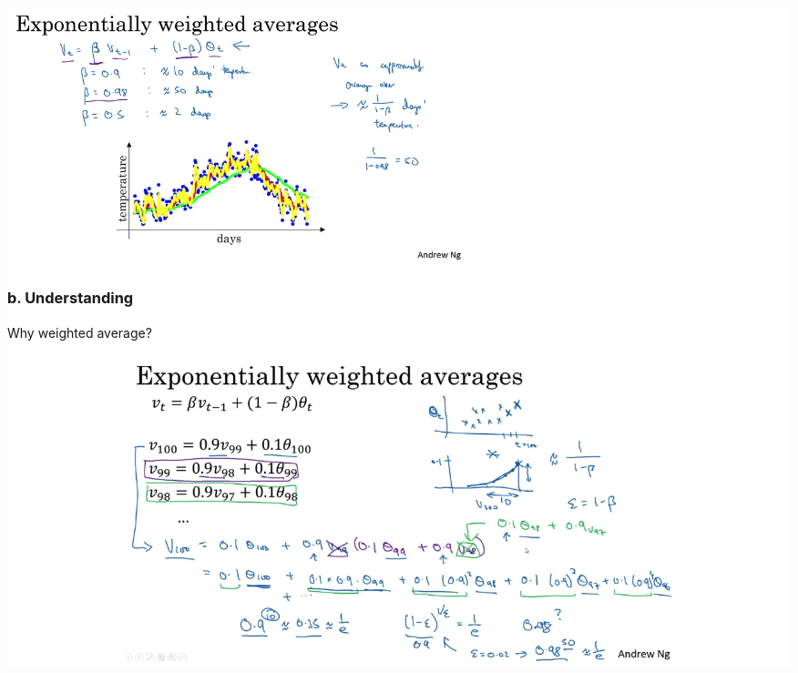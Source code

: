  <img src="../res/img/img24.png" width="500"/>
</p>

### b. Understanding

Why weighted average?

<p align="center">
  <img src="../res/img/img25.png" width="600"/>
</p>
